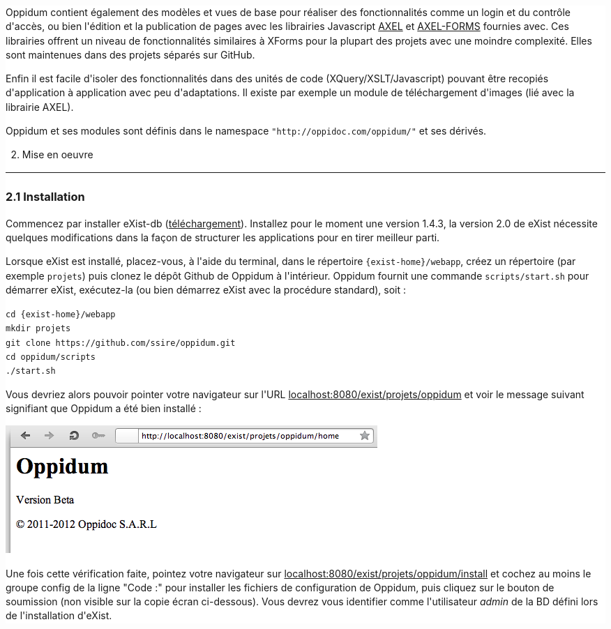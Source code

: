 Oppidum contient également des modèles et vues de base pour réaliser des fonctionnalités comme un login et du contrôle d'accès, ou bien l'édition et la publication de pages avec les librairies Javascript [AXEL](http://ssire.github.com/axel/) et [AXEL-FORMS](http://ssire.github.com/axel-forms/) fournies avec. Ces librairies offrent un niveau de fonctionnalités similaires à XForms pour la plupart des projets avec une moindre complexité. Elles sont maintenues dans des projets séparés sur GitHub.

Enfin il est facile d'isoler des fonctionnalités dans des unités de code (XQuery/XSLT/Javascript) pouvant être recopiés d'application à application avec peu d'adaptations. Il existe par exemple un module de téléchargement d'images (lié avec la librairie AXEL).

Oppidum et ses modules sont définis dans le namespace `"http://oppidoc.com/oppidum/"` et ses dérivés.

2. Mise en oeuvre
----

### 2.1 Installation

Commencez par installer eXist-db ([téléchargement](http://exist-db.org/exist/download.xml)). Installez pour le moment une version 1.4.3, la version 2.0 de eXist nécessite quelques modifications dans la façon de structurer les applications pour en tirer meilleur parti.

Lorsque eXist est installé, placez-vous, à l'aide du terminal, dans le répertoire `{exist-home}/webapp`, créez un répertoire (par exemple `projets`) puis clonez le dépôt Github de Oppidum à l'intérieur. Oppidum fournit une commande `scripts/start.sh` pour démarrer eXist, exécutez-la (ou bien démarrez eXist avec la procédure standard), soit :

    cd {exist-home}/webapp
    mkdir projets
    git clone https://github.com/ssire/oppidum.git
    cd oppidum/scripts
    ./start.sh

Vous devriez alors pouvoir pointer votre navigateur sur l'URL <a href="http:/localhost:8080/exist/projets/oppidum" target="_blank">localhost:8080/exist/projets/oppidum</a> et voir le message suivant signifiant que Oppidum a été bien installé :

<p class="img"><img src="../images/splash.png" style="max-width: 16cm" alt="Oppidum library splash screen"/></p>

Une fois cette vérification faite, pointez votre navigateur sur <a target="_blank" href="http://localhost:8080/exist/projets/oppidum/install">localhost:8080/exist/projets/oppidum/install</a> et cochez au moins le groupe config de la ligne "Code :" pour installer les fichiers de configuration de Oppidum, puis cliquez sur le bouton de soumission (non visible sur la copie écran ci-dessous). Vous devrez vous identifier comme l'utilisateur _admin_ de la BD défini lors de l'installation d'eXist. 
